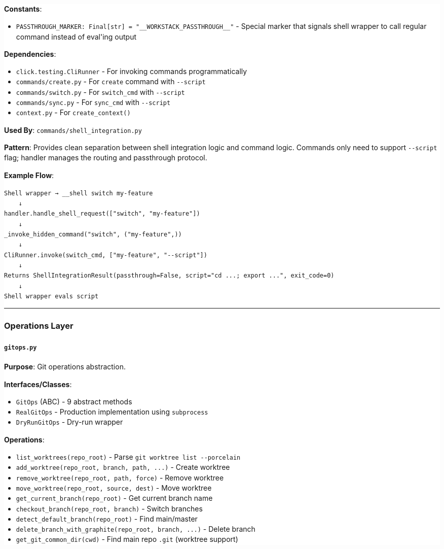 **Constants**:

- `PASSTHROUGH_MARKER: Final[str] = "__WORKSTACK_PASSTHROUGH__"` - Special marker that signals shell wrapper to call regular command instead of eval'ing output

**Dependencies**:

- `click.testing.CliRunner` - For invoking commands programmatically
- `commands/create.py` - For `create` command with `--script`
- `commands/switch.py` - For `switch_cmd` with `--script`
- `commands/sync.py` - For `sync_cmd` with `--script`
- `context.py` - For `create_context()`

**Used By**: `commands/shell_integration.py`

**Pattern**: Provides clean separation between shell integration logic and command logic. Commands only need to support `--script` flag; handler manages the routing and passthrough protocol.

**Example Flow**:

```
Shell wrapper → __shell switch my-feature
    ↓
handler.handle_shell_request(["switch", "my-feature"])
    ↓
_invoke_hidden_command("switch", ("my-feature",))
    ↓
CliRunner.invoke(switch_cmd, ["my-feature", "--script"])
    ↓
Returns ShellIntegrationResult(passthrough=False, script="cd ...; export ...", exit_code=0)
    ↓
Shell wrapper evals script
```

---

### Operations Layer

#### `gitops.py`

**Purpose**: Git operations abstraction.

**Interfaces/Classes**:

- `GitOps` (ABC) - 9 abstract methods
- `RealGitOps` - Production implementation using `subprocess`
- `DryRunGitOps` - Dry-run wrapper

**Operations**:

- `list_worktrees(repo_root)` - Parse `git worktree list --porcelain`
- `add_worktree(repo_root, branch, path, ...)` - Create worktree
- `remove_worktree(repo_root, path, force)` - Remove worktree
- `move_worktree(repo_root, source, dest)` - Move worktree
- `get_current_branch(repo_root)` - Get current branch name
- `checkout_branch(repo_root, branch)` - Switch branches
- `detect_default_branch(repo_root)` - Find main/master
- `delete_branch_with_graphite(repo_root, branch, ...)` - Delete branch
- `get_git_common_dir(cwd)` - Find main repo `.git` (worktree support)
